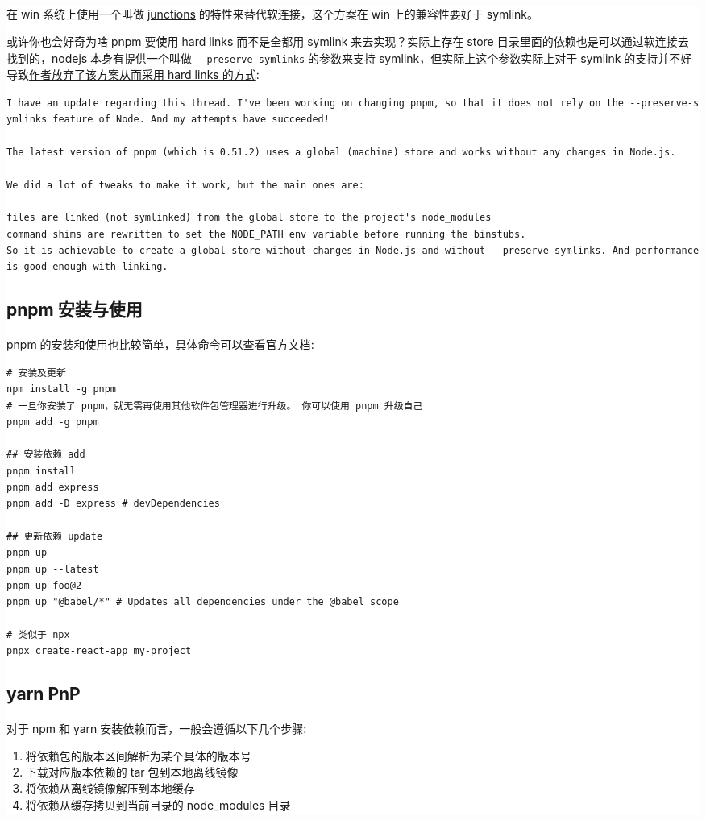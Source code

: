 在 win 系统上使用一个叫做 [junctions](https://learn.microsoft.com/en-us/windows/win32/fileio/hard-links-and-junctions) 的特性来替代软连接，这个方案在 win 上的兼容性要好于 symlink。

或许你也会好奇为啥 pnpm 要使用 hard links 而不是全都用 symlink 来去实现？实际上存在 store 目录里面的依赖也是可以通过软连接去找到的，nodejs 本身有提供一个叫做 `--preserve-symlinks` 的参数来支持 symlink，但实际上这个参数实际上对于 symlink 的支持并不好导致[作者放弃了该方案从而采用 hard links 的方式](https://github.sheincorp.cn/nodejs/node-eps/issues/46#issuecomment-277373566):

```text
I have an update regarding this thread. I've been working on changing pnpm, so that it does not rely on the --preserve-symlinks feature of Node. And my attempts have succeeded!

The latest version of pnpm (which is 0.51.2) uses a global (machine) store and works without any changes in Node.js.

We did a lot of tweaks to make it work, but the main ones are:

files are linked (not symlinked) from the global store to the project's node_modules
command shims are rewritten to set the NODE_PATH env variable before running the binstubs.
So it is achievable to create a global store without changes in Node.js and without --preserve-symlinks. And performance is good enough with linking.
```

## pnpm 安装与使用

pnpm 的安装和使用也比较简单，具体命令可以查看[官方文档](https://pnpm.js.org/zh/cli/add):

```SHELL
# 安装及更新
npm install -g pnpm
# 一旦你安装了 pnpm，就无需再使用其他软件包管理器进行升级。 你可以使用 pnpm 升级自己
pnpm add -g pnpm

## 安装依赖 add
pnpm install
pnpm add express
pnpm add -D express # devDependencies

## 更新依赖 update
pnpm up
pnpm up --latest
pnpm up foo@2
pnpm up "@babel/*" # Updates all dependencies under the @babel scope

# 类似于 npx
pnpx create-react-app my-project
```

## yarn PnP

对于 npm 和 yarn 安装依赖而言，一般会遵循以下几个步骤:

1. 将依赖包的版本区间解析为某个具体的版本号
1. 下载对应版本依赖的 tar 包到本地离线镜像
1. 将依赖从离线镜像解压到本地缓存
1. 将依赖从缓存拷贝到当前目录的 node_modules 目录
